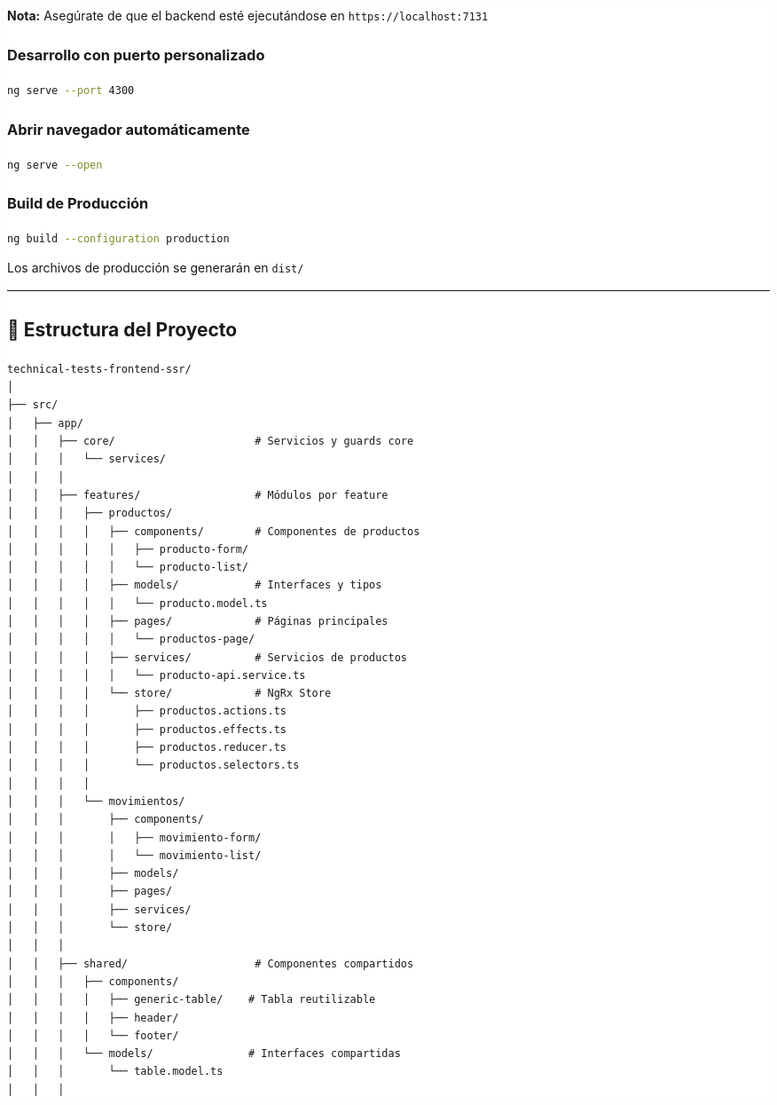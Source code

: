 **Nota:** Asegúrate de que el backend esté ejecutándose en `https://localhost:7131`

### Desarrollo con puerto personalizado
```bash
ng serve --port 4300
```

### Abrir navegador automáticamente
```bash
ng serve --open
```

### Build de Producción
```bash
ng build --configuration production
```

Los archivos de producción se generarán en `dist/`

---

## 📁 Estructura del Proyecto
```
technical-tests-frontend-ssr/
│
├── src/
│   ├── app/
│   │   ├── core/                      # Servicios y guards core
│   │   │   └── services/
│   │   │
│   │   ├── features/                  # Módulos por feature
│   │   │   ├── productos/
│   │   │   │   ├── components/        # Componentes de productos
│   │   │   │   │   ├── producto-form/
│   │   │   │   │   └── producto-list/
│   │   │   │   ├── models/            # Interfaces y tipos
│   │   │   │   │   └── producto.model.ts
│   │   │   │   ├── pages/             # Páginas principales
│   │   │   │   │   └── productos-page/
│   │   │   │   ├── services/          # Servicios de productos
│   │   │   │   │   └── producto-api.service.ts
│   │   │   │   └── store/             # NgRx Store
│   │   │   │       ├── productos.actions.ts
│   │   │   │       ├── productos.effects.ts
│   │   │   │       ├── productos.reducer.ts
│   │   │   │       └── productos.selectors.ts
│   │   │   │
│   │   │   └── movimientos/
│   │   │       ├── components/
│   │   │       │   ├── movimiento-form/
│   │   │       │   └── movimiento-list/
│   │   │       ├── models/
│   │   │       ├── pages/
│   │   │       ├── services/
│   │   │       └── store/
│   │   │
│   │   ├── shared/                    # Componentes compartidos
│   │   │   ├── components/
│   │   │   │   ├── generic-table/    # Tabla reutilizable
│   │   │   │   ├── header/
│   │   │   │   └── footer/
│   │   │   └── models/               # Interfaces compartidas
│   │   │       └── table.model.ts
│   │   │
```